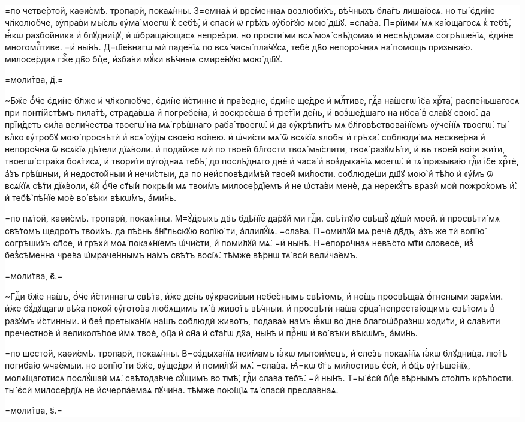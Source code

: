 =по четве́ртой, каѳи́смѣ. тропарѝ, покаѧ́нны. З=емна́ѧ и҆ вре́меннаѧ
возлюби́хъ, вѣ́чныхъ бла́гъ лиша́юсѧ. но ты̀ є҆ди́не чл҃колю́бче, ᲂу҆пра́ви
мы́сль ᲂу҆ма̀ моегѡ̀ к̾ себѣ̀, и҆ спасѝ ѿ грѣ́хъ ᲂу҆бо́гꙋю мою̀ дш҃ꙋ. =сла́ва.
П=рїими́ мѧ ка́ющагосѧ к̾ тебѣ̀, ꙗ҆́кѡ разбо́йника и҆ блꙋдни́цꙋ, и҆
ѡ҆браща́ющасѧ непре́зри. но прости́ ми всѧ̀ моѧ̀ свѣ́домаѧ и҆ несвѣ́домаѧ
согрѣше́нїѧ, є҆ди́не многомлⷭ҇тиве. =и҆ ны́нѣ. Д=ш҃е́внагѡ мѝ паде́нїѧ по
всѧ̀ часы̀ пла́чꙋсѧ, тебѐ дв҃о непоро́чнаѧ на́ помощь призыва́ю. милосе́рдаѧ
гжⷭ҇е дв҃о бцⷣе, и҆зба́ви мꙋ́ки вѣ́чныѧ смире́нꙋю мою̀ дш҃ꙋ.

=моли́тва, д҃.=

~Бж҃е ѻ҆́ч҃е є҆ди́не бл҃же и҆ чл҃колю́бче, є҆ди́не и҆́стинне и҆ пра́ведне,
є҆ди́не ще́дре и҆ млⷭ҇тиве, гдⷭ҇а на́шегѡ і҆с҃а хрⷭ҇та̀, распе́ньшагосѧ при
понті́йстѣмъ пила́тѣ, страда́вша и҆ погребе́на, и҆ воскре́сша в̾ тре́тїи де́нь,
и҆ воз̾ше́дшаго на нб҃са̀ в̾ сла́вꙋ свою̀. да прїи́детъ си́ла вели́чества
твоегѡ̀ на мѧ̀ грѣ́шнаго раба̀ твоегѡ̀. и҆ да ᲂу҆крѣпи́тъ мѧ
бл҃говѣствова́нїемъ ᲂу҆че́нїѧ твоегѡ̀. ты̀ влⷣко ᲂу҆тро́бꙋ мою̀ просвѣтѝ и҆
всѧ̀ ᲂу҆́ды свое́ю во́лею. и҆ ѡ҆чи́сти мѧ̀ ѿ всѧ́кїѧ ѕло́бы и҆ грѣха̀. соблюди́
мѧ нескве́рна и҆ непоро́чна ѿ всѧ́кїѧ дѣ́тели дїѧ́воли. и҆ пода́йже мѝ по
твое́й бл҃гости твоѧ̀ мы́слити, твоѧ̀ разꙋмѣ́ти, и҆ въ твое́й во́ли жи́ти,
твоегѡ̀ стра́ха боѧ́тисѧ, и҆ твори́ти ᲂу҆го́днаѧ тебѣ̀, до послѣ́днѧго днѐ и҆
часа̀ и҆ воз̾дыха́нїѧ моегѡ̀. и҆ тѧ̀ призыва́ю гдⷭ҇и і҆с҃е хрⷭ҇тѐ, а҆́зъ
грѣ́шныи, и҆ недосто́йныи и҆ нечи́стыи, да по неи҆сповѣди́мѣй твое́й ми́лости.
соблюде́ши дш҃ꙋ мою̀ и҆ тѣ́ло и҆ ᲂу҆́мъ ѿ всѧ́кїѧ сѣ́ти дїѧ́воли, є҆́й ѻ҆́ч҃е
ст҃ы́и покры́и мѧ твои́мъ милосе́рдїемъ и҆ не ѡ҆ста́ви менѐ, да нерекꙋ́тъ
вразѝ моѝ пожро́хомъ и҆̀. и҆ тебѣ̀ пѣ́нїе моѐ во́ вѣки вѣкѡ́мъ, а҆ми́нь.

=по пѧ́той, каѳи́смѣ. тропарѝ, покаѧ́нны. М=ꙋ́д҆рыхъ дв҃ъ бдѣ́нїе да́рꙋй ми
гдⷭ҇и. свѣ́тлꙋю свѣщꙋ̀ дꙋшѝ мое́й. и҆ просвѣти́ мѧ свѣ́томъ щедро́тъ твои́хъ.
да пѣ́снь а҆́нг҃льскꙋю вопїю́ ти, а҆ллилꙋ́їѧ. =сла́ва. П=оми́лꙋй мѧ речѐ
дв҃дъ, а҆́зъ же тѝ вопїю̀ согрѣши́хъ сп҃се, и҆ грѣхѝ моѧ̀ покаѧ́нїемъ
ѡ҆чи́сти, и҆ поми́лꙋй мѧ̀. =и҆ ны́нѣ. Н=епоро́чнаѧ невѣ́сто мт҃и словесѐ, и҆з̾
без̾сѣ́менна чре́ва ѡ҆мраче́ннымъ на́мъ свѣ́тъ восїѧ̀. тѣ́мже вѣ́рнѡ тѧ̀ всѝ
вели҆ча́емъ.

=моли́тва, є҃.=

~Гдⷭ҇и бж҃е на́шъ, ѻ҆́ч҃е и҆́стиннагѡ свѣ́та, и҆́же де́нь ᲂу҆краси́выи
небе́снымъ свѣ́томъ, и҆ но́щь просвѣща́ѧ ѻ҆́гнеными зарѧ́ми. и҆́же бꙋ́дꙋщагѡ
вѣ́ка поко́й ᲂу҆гото́ва лю́бѧщимъ тѧ̀ в̾ живо́тъ вѣ́чныи. и҆ просвѣтѝ на́ша
срⷣца̀ непреста́ющимъ свѣ́томъ в̾ ра́зꙋмъ и҆́стинныи. и҆ без̾ претыка́нїѧ на́шъ
соблюдѝ живо́тъ, подава́ѧ на́мъ ꙗ҆́кѡ во́ дне благоѡ҆бра́знѡ ходи́ти, и҆
сла́вити пречестно́е и҆ великолѣ́пое и҆́мѧ твоѐ, ѻ҆ц҃а и҆ сн҃а и҆ ст҃а́гѡ дх҃а,
ны́нѣ и҆ прⷭ҇нѡ и҆ во́ вѣки вѣкѡ́мъ, а҆ми́нь.

=по шесто́й, каѳи́смѣ. тропарѝ, покаѧ́нны. В=оз҆дыха́нїѧ неи́мамъ ꙗ҆́кѡ
мытои́мецъ, и҆ сле́зъ покаѧ́нїѧ ꙗ҆́кѡ блꙋдни́ца. лю́тѣ погиба́ю ѿча́емыи. но
вопїю́ ти бж҃е, ᲂу҆ще́дри и҆ поми́лꙋй мѧ̀. =сла́ва. Ꙗ҆́=кѡ бг҃ъ ми́лостивъ
є҆сѝ, и҆ ѻ҆ц҃ъ ᲂу҆тѣше́нїѧ, молѧ́щаготисѧ послꙋ́шай мѧ̀. свѣтода́вче сꙋ́щимъ
во тмѣ̀, гдⷭ҇и сла́ва тебѣ̀. =и҆ ны́нѣ. Т=ы̀ є҆сѝ бцⷣе вѣ́рнымъ сто́лпъ
крѣ́пости. ты̀ є҆сѝ милосе́рдїѧ не и҆счерпа́҆емаѧ пꙋчи́на. тѣ́мже пою́щїѧ тѧ̀
спасѝ пресла́внаѧ.

=моли́тва, ѕ҃.=
